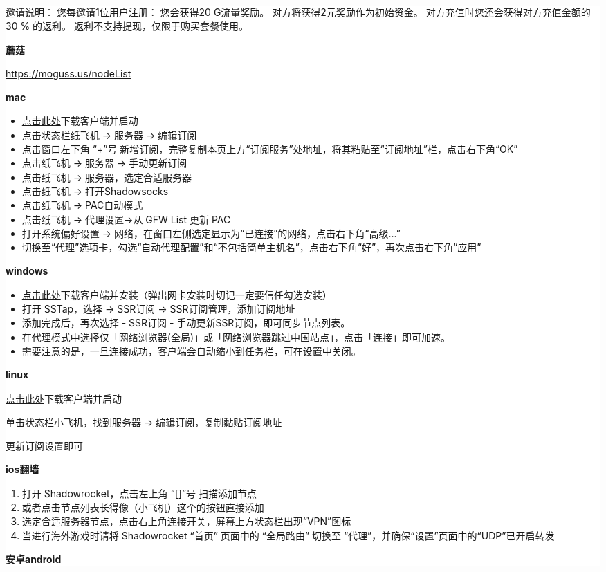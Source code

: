

邀请说明：
您每邀请1位用户注册：
您会获得20 G流量奖励。
对方将获得2元奖励作为初始资金。
对方充值时您还会获得对方充值金额的 30 % 的返利。
返利不支持提现，仅限于购买套餐使用。



**<u>蘑菇</u>**

https://moguss.us/nodeList

**mac**

- [点击此处](https://www.moguss.us/clients/ShadowsocksX-NG-R8.dmg)下载客户端并启动
- 点击状态栏纸飞机 -> 服务器 -> 编辑订阅
- 点击窗口左下角 “+”号 新增订阅，完整复制本页上方“订阅服务”处地址，将其粘贴至“订阅地址”栏，点击右下角“OK”
- 点击纸飞机 -> 服务器 -> 手动更新订阅
- 点击纸飞机 -> 服务器，选定合适服务器
- 点击纸飞机 -> 打开Shadowsocks
- 点击纸飞机 -> PAC自动模式
- 点击纸飞机 -> 代理设置->从 GFW List 更新 PAC
- 打开系统偏好设置 -> 网络，在窗口左侧选定显示为“已连接”的网络，点击右下角“高级...”
- 切换至“代理”选项卡，勾选“自动代理配置”和“不包括简单主机名”，点击右下角“好”，再次点击右下角“应用”

**windows**

- [点击此处](https://moguss.us/clients/SSTap-beta-setup-1.0.9.7.zip)下载客户端并安装（弹出网卡安装时切记一定要信任勾选安装）
- 打开 SSTap，选择 -> SSR订阅 -> SSR订阅管理，添加订阅地址
- 添加完成后，再次选择 - SSR订阅 - 手动更新SSR订阅，即可同步节点列表。
- 在代理模式中选择仅「网络浏览器(全局)」或「网络浏览器跳过中国站点」，点击「连接」即可加速。
- 需要注意的是，一旦连接成功，客户端会自动缩小到任务栏，可在设置中关闭。







**linux**

[点击此处](https://moguss.us/clients/Shadowsocks-qt5-3.0.1.zip)下载客户端并启动

单击状态栏小飞机，找到服务器 -> 编辑订阅，复制黏贴订阅地址

更新订阅设置即可





**ios翻墙**

1. 打开 Shadowrocket，点击左上角 “[]”号 扫描添加节点
2. 或者点击节点列表长得像（小飞机）这个的按钮直接添加
3. 选定合适服务器节点，点击右上角连接开关，屏幕上方状态栏出现“VPN”图标
4. 当进行海外游戏时请将 Shadowrocket “首页” 页面中的 “全局路由” 切换至 “代理”，并确保“设置”页面中的“UDP”已开启转发



**安卓android**
